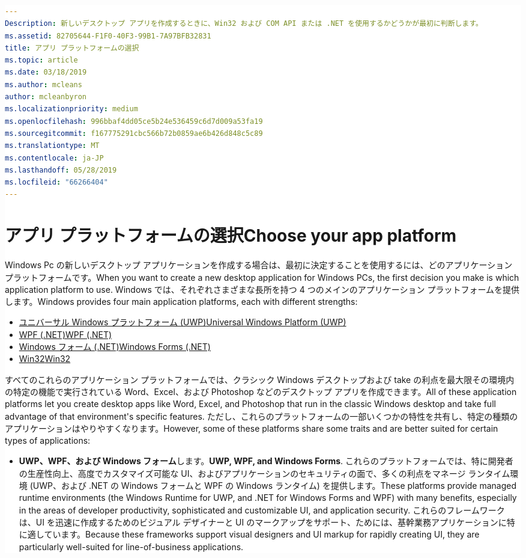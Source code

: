 ```yaml
---
Description: 新しいデスクトップ アプリを作成するときに、Win32 および COM API または .NET を使用するかどうかが最初に判断します。
ms.assetid: 82705644-F1F0-40F3-99B1-7A97BFB32831
title: アプリ プラットフォームの選択
ms.topic: article
ms.date: 03/18/2019
ms.author: mcleans
author: mcleanbyron
ms.localizationpriority: medium
ms.openlocfilehash: 996bbaf4dd05ce5b24e536459c6d7d009a53fa19
ms.sourcegitcommit: f167775291cbc566b72b0859ae6b426d848c5c89
ms.translationtype: MT
ms.contentlocale: ja-JP
ms.lasthandoff: 05/28/2019
ms.locfileid: "66266404"
---
```

# <a name="choose-your-app-platform"></a><span data-ttu-id="abcc8-103">アプリ プラットフォームの選択</span><span class="sxs-lookup"><span data-stu-id="abcc8-103">Choose your app platform</span></span>

<span data-ttu-id="abcc8-104">Windows Pc の新しいデスクトップ アプリケーションを作成する場合は、最初に決定することを使用するには、どのアプリケーション プラットフォームです。</span><span class="sxs-lookup"><span data-stu-id="abcc8-104">When you want to create a new desktop application for Windows PCs, the first decision you make is which application platform to use.</span></span> <span data-ttu-id="abcc8-105">Windows では、それぞれさまざまな長所を持つ 4 つのメインのアプリケーション プラットフォームを提供します。</span><span class="sxs-lookup"><span data-stu-id="abcc8-105">Windows provides four main application platforms, each with different strengths:</span></span>

* [<span data-ttu-id="abcc8-106">ユニバーサル Windows プラットフォーム (UWP)</span><span class="sxs-lookup"><span data-stu-id="abcc8-106">Universal Windows Platform (UWP)</span></span>](#uwp)
* [<span data-ttu-id="abcc8-107">WPF (.NET)</span><span class="sxs-lookup"><span data-stu-id="abcc8-107">WPF (.NET)</span></span>](#wpf)
* [<span data-ttu-id="abcc8-108">Windows フォーム (.NET)</span><span class="sxs-lookup"><span data-stu-id="abcc8-108">Windows Forms (.NET)</span></span>](#windows-forms)
* [<span data-ttu-id="abcc8-109">Win32</span><span class="sxs-lookup"><span data-stu-id="abcc8-109">Win32</span></span>](#win32)

<span data-ttu-id="abcc8-110">すべてのこれらのアプリケーション プラットフォームでは、クラシック Windows デスクトップおよび take の利点を最大限その環境内の特定の機能で実行されている Word、Excel、および Photoshop などのデスクトップ アプリを作成できます。</span><span class="sxs-lookup"><span data-stu-id="abcc8-110">All of these application platforms let you create desktop apps like Word, Excel, and Photoshop that run in the classic Windows desktop and take full advantage of that environment's specific features.</span></span> <span data-ttu-id="abcc8-111">ただし、これらのプラットフォームの一部いくつかの特性を共有し、特定の種類のアプリケーションはやりやすくなります。</span><span class="sxs-lookup"><span data-stu-id="abcc8-111">However, some of these platforms share some traits and are better suited for certain types of applications:</span></span>

* <span data-ttu-id="abcc8-112">**UWP、WPF、および Windows フォーム**します。</span><span class="sxs-lookup"><span data-stu-id="abcc8-112">**UWP, WPF, and Windows Forms**.</span></span> <span data-ttu-id="abcc8-113">これらのプラットフォームでは、特に開発者の生産性向上、高度でカスタマイズ可能な UI、およびアプリケーションのセキュリティの面で、多くの利点をマネージ ランタイム環境 (UWP、および .NET の Windows フォームと WPF の Windows ランタイム) を提供します。</span><span class="sxs-lookup"><span data-stu-id="abcc8-113">These platforms provide managed runtime environments (the Windows Runtime for UWP, and .NET for Windows Forms and WPF) with many benefits, especially in the areas of developer productivity, sophisticated and customizable UI, and application security.</span></span> <span data-ttu-id="abcc8-114">これらのフレームワークは、UI を迅速に作成するためのビジュアル デザイナーと UI のマークアップをサポート、ためには、基幹業務アプリケーションに特に適しています。</span><span class="sxs-lookup"><span data-stu-id="abcc8-114">Because these frameworks support visual designers and UI markup for rapidly creating UI, they are particularly well-suited for line-of-business applications.</span></span>
